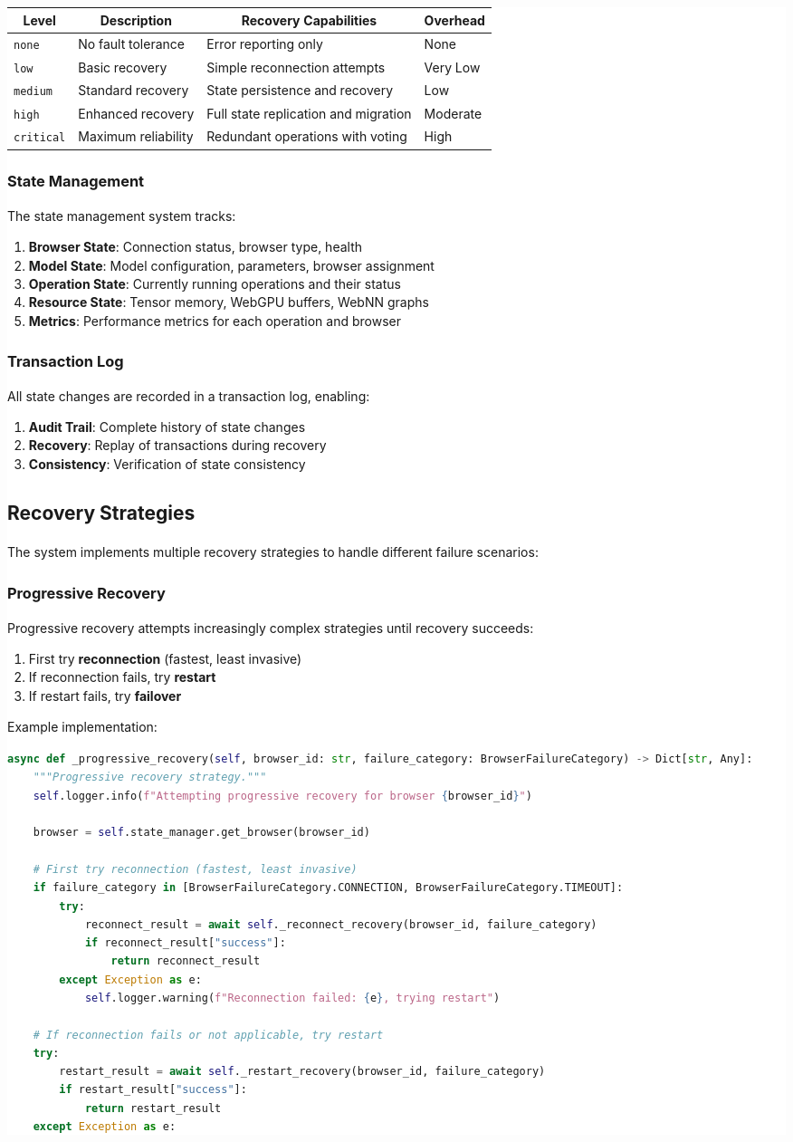| Level | Description | Recovery Capabilities | Overhead |
|-------|-------------|----------------------|----------|
| `none` | No fault tolerance | Error reporting only | None |
| `low` | Basic recovery | Simple reconnection attempts | Very Low |
| `medium` | Standard recovery | State persistence and recovery | Low |
| `high` | Enhanced recovery | Full state replication and migration | Moderate |
| `critical` | Maximum reliability | Redundant operations with voting | High |

### State Management

The state management system tracks:

1. **Browser State**: Connection status, browser type, health
2. **Model State**: Model configuration, parameters, browser assignment
3. **Operation State**: Currently running operations and their status
4. **Resource State**: Tensor memory, WebGPU buffers, WebNN graphs
5. **Metrics**: Performance metrics for each operation and browser

### Transaction Log

All state changes are recorded in a transaction log, enabling:

1. **Audit Trail**: Complete history of state changes
2. **Recovery**: Replay of transactions during recovery
3. **Consistency**: Verification of state consistency

## Recovery Strategies

The system implements multiple recovery strategies to handle different failure scenarios:

### Progressive Recovery

Progressive recovery attempts increasingly complex strategies until recovery succeeds:

1. First try **reconnection** (fastest, least invasive)
2. If reconnection fails, try **restart**
3. If restart fails, try **failover**

Example implementation:

```python
async def _progressive_recovery(self, browser_id: str, failure_category: BrowserFailureCategory) -> Dict[str, Any]:
    """Progressive recovery strategy."""
    self.logger.info(f"Attempting progressive recovery for browser {browser_id}")
    
    browser = self.state_manager.get_browser(browser_id)
    
    # First try reconnection (fastest, least invasive)
    if failure_category in [BrowserFailureCategory.CONNECTION, BrowserFailureCategory.TIMEOUT]:
        try:
            reconnect_result = await self._reconnect_recovery(browser_id, failure_category)
            if reconnect_result["success"]:
                return reconnect_result
        except Exception as e:
            self.logger.warning(f"Reconnection failed: {e}, trying restart")
            
    # If reconnection fails or not applicable, try restart
    try:
        restart_result = await self._restart_recovery(browser_id, failure_category)
        if restart_result["success"]:
            return restart_result
    except Exception as e:
```